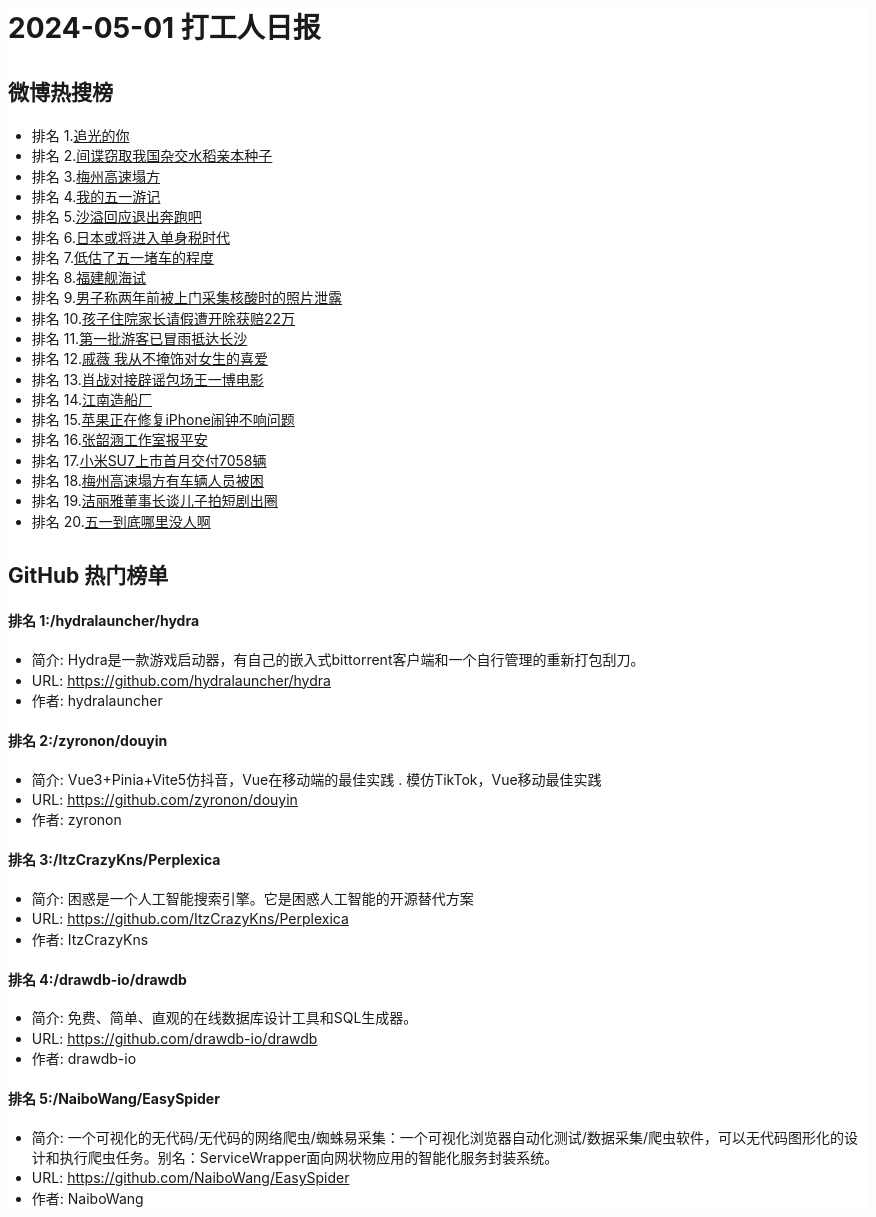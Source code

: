 # 2024-05-01 打工人日报


## 微博热搜榜

- 排名 1.[追光的你](https://s.weibo.com/weibo?q=追光的你)
- 排名 2.[间谍窃取我国杂交水稻亲本种子](https://s.weibo.com/weibo?q=间谍窃取我国杂交水稻亲本种子)
- 排名 3.[梅州高速塌方](https://s.weibo.com/weibo?q=梅州高速塌方)
- 排名 4.[我的五一游记](https://s.weibo.com/weibo?q=我的五一游记)
- 排名 5.[沙溢回应退出奔跑吧](https://s.weibo.com/weibo?q=沙溢回应退出奔跑吧)
- 排名 6.[日本或将进入单身税时代](https://s.weibo.com/weibo?q=日本或将进入单身税时代)
- 排名 7.[低估了五一堵车的程度](https://s.weibo.com/weibo?q=低估了五一堵车的程度)
- 排名 8.[福建舰海试](https://s.weibo.com/weibo?q=福建舰海试)
- 排名 9.[男子称两年前被上门采集核酸时的照片泄露](https://s.weibo.com/weibo?q=男子称两年前被上门采集核酸时的照片泄露)
- 排名 10.[孩子住院家长请假遭开除获赔22万](https://s.weibo.com/weibo?q=孩子住院家长请假遭开除获赔22万)
- 排名 11.[第一批游客已冒雨抵达长沙](https://s.weibo.com/weibo?q=第一批游客已冒雨抵达长沙)
- 排名 12.[戚薇 我从不掩饰对女生的喜爱](https://s.weibo.com/weibo?q=戚薇我从不掩饰对女生的喜爱)
- 排名 13.[肖战对接辟谣包场王一博电影](https://s.weibo.com/weibo?q=肖战对接辟谣包场王一博电影)
- 排名 14.[江南造船厂](https://s.weibo.com/weibo?q=江南造船厂)
- 排名 15.[苹果正在修复iPhone闹钟不响问题](https://s.weibo.com/weibo?q=苹果正在修复iPhone闹钟不响问题)
- 排名 16.[张韶涵工作室报平安](https://s.weibo.com/weibo?q=张韶涵工作室报平安)
- 排名 17.[小米SU7上市首月交付7058辆](https://s.weibo.com/weibo?q=小米SU7上市首月交付7058辆)
- 排名 18.[梅州高速塌方有车辆人员被困](https://s.weibo.com/weibo?q=梅州高速塌方有车辆人员被困)
- 排名 19.[洁丽雅董事长谈儿子拍短剧出圈](https://s.weibo.com/weibo?q=洁丽雅董事长谈儿子拍短剧出圈)
- 排名 20.[五一到底哪里没人啊](https://s.weibo.com/weibo?q=五一到底哪里没人啊)
## GitHub 热门榜单

#### 排名 1:/hydralauncher/hydra
- 简介: Hydra是一款游戏启动器，有自己的嵌入式bittorrent客户端和一个自行管理的重新打包刮刀。
- URL: https://github.com/hydralauncher/hydra
- 作者: hydralauncher 

#### 排名 2:/zyronon/douyin
- 简介: Vue3+Pinia+Vite5仿抖音，Vue在移动端的最佳实践 . 模仿TikTok，Vue移动最佳实践
- URL: https://github.com/zyronon/douyin
- 作者: zyronon 

#### 排名 3:/ItzCrazyKns/Perplexica
- 简介: 困惑是一个人工智能搜索引擎。它是困惑人工智能的开源替代方案
- URL: https://github.com/ItzCrazyKns/Perplexica
- 作者: ItzCrazyKns 

#### 排名 4:/drawdb-io/drawdb
- 简介: 免费、简单、直观的在线数据库设计工具和SQL生成器。
- URL: https://github.com/drawdb-io/drawdb
- 作者: drawdb-io 

#### 排名 5:/NaiboWang/EasySpider
- 简介: 一个可视化的无代码/无代码的网络爬虫/蜘蛛易采集：一个可视化浏览器自动化测试/数据采集/爬虫软件，可以无代码图形化的设计和执行爬虫任务。别名：ServiceWrapper面向网状物应用的智能化服务封装系统。
- URL: https://github.com/NaiboWang/EasySpider
- 作者: NaiboWang 
